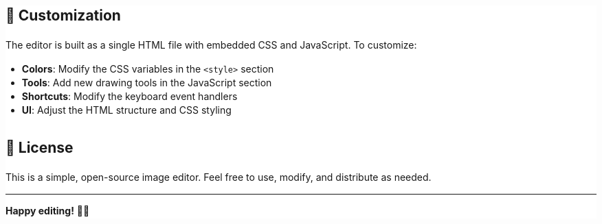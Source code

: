 ## 🎨 **Customization**

The editor is built as a single HTML file with embedded CSS and JavaScript. To customize:

- **Colors**: Modify the CSS variables in the `<style>` section
- **Tools**: Add new drawing tools in the JavaScript section
- **Shortcuts**: Modify the keyboard event handlers
- **UI**: Adjust the HTML structure and CSS styling

## 📄 **License**

This is a simple, open-source image editor. Feel free to use, modify, and distribute as needed.

---

**Happy editing!** 🎨✨

